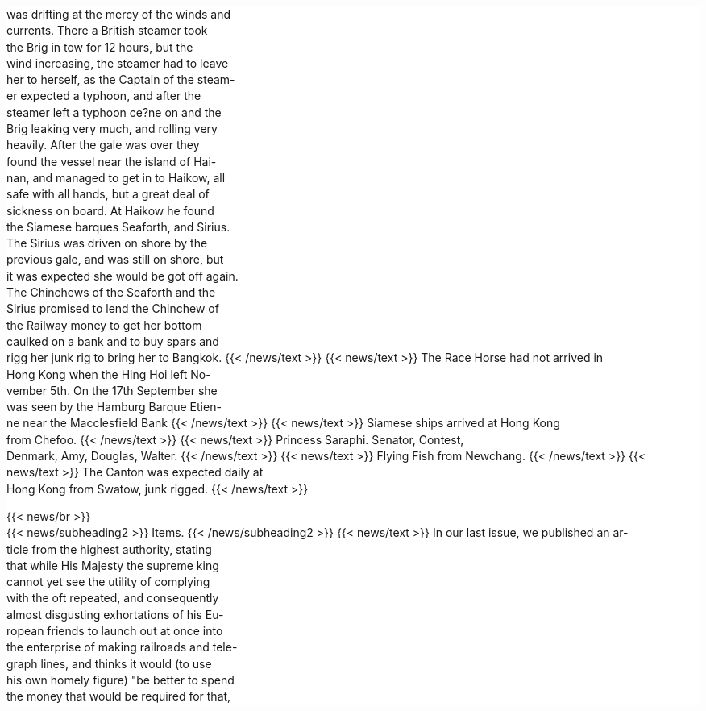 was drifting at the mercy of the winds and<br/>
currents. There a British steamer took<br/>
the Brig in tow for 12 hours, but the<br/>
wind increasing, the steamer had to leave<br/>
her to herself, as the Captain of the steam-<br/>
er expected a typhoon, and after the<br/>
steamer left a typhoon ce?ne on and the<br/>
Brig leaking very much, and rolling very<br/>
heavily. After the gale was over they<br/>
found the vessel near the island of Hai-<br/>
nan, and managed to get in to Haikow, all<br/>
safe with all hands, but a great deal of<br/>
sickness on board. At Haikow he found<br/>
the Siamese barques Seaforth, and Sirius.<br/>
The Sirius was driven on shore by the<br/>
previous gale, and was still on shore, but<br/>
it was expected she would be got off again.<br/>
The Chinchews of the Seaforth and the<br/>
Sirius promised to lend the Chinchew of<br/>
the Railway money to get her bottom<br/>
caulked on a bank and to buy spars and<br/>
rigg her junk rig to bring her to Bangkok.
{{< /news/text >}}
{{< news/text >}}
The Race Horse had not arrived in<br/>
Hong Kong when the Hing Hoi left No-<br/>
vember 5th. On the 17th September she<br/>
was seen by the Hamburg Barque Etien-<br/>
ne near the Macclesfield Bank
{{< /news/text >}}
{{< news/text >}}
Siamese ships arrived at Hong Kong<br/>
from Chefoo.
{{< /news/text >}}
{{< news/text >}}
Princess Saraphi. Senator, Contest,<br/>
Denmark, Amy, Douglas, Walter.
{{< /news/text >}}
{{< news/text >}}
Flying Fish from Newchang.
{{< /news/text >}}
{{< news/text >}}
The Canton was expected daily at<br/>
Hong Kong from Swatow, junk rigged.
{{< /news/text >}}
</div>
{{< news/br >}}

<div class='article'>
{{< news/subheading2 >}}
Items.
{{< /news/subheading2 >}}
{{< news/text >}}
In our last issue, we published an ar-<br/>
ticle from the highest authority, stating<br/>
that while His Majesty the supreme king<br/>
cannot yet see the utility of complying<br/>
with the oft repeated, and consequently<br/>
almost disgusting exhortations of his Eu-<br/>
ropean friends to launch out at once into<br/>
the enterprise of making railroads and tele-<br/>
graph lines, and thinks it would (to use<br/>
his own homely figure) "be better to spend<br/>
the money that would be required for that,<br/>